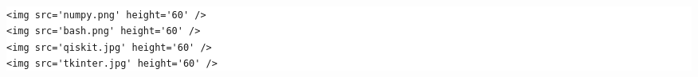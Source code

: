 	<img src='numpy.png' height='60' />
	<img src='bash.png' height='60' />
	<img src='qiskit.jpg' height='60' />
	<img src='tkinter.jpg' height='60' />